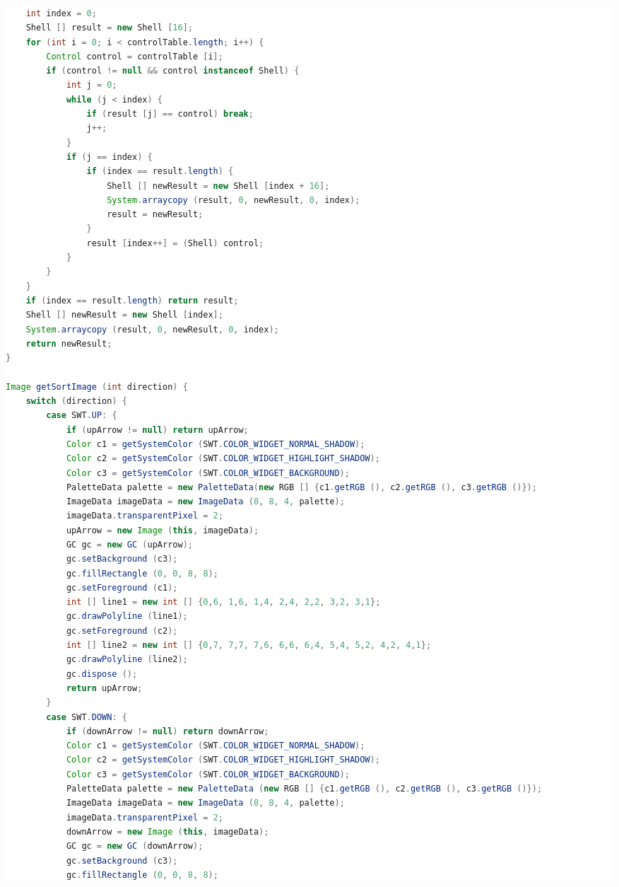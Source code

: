 ```java
	int index = 0;
	Shell [] result = new Shell [16];
	for (int i = 0; i < controlTable.length; i++) {
		Control control = controlTable [i];
		if (control != null && control instanceof Shell) {
			int j = 0;
			while (j < index) {
				if (result [j] == control) break;
				j++;
			}
			if (j == index) {
				if (index == result.length) {
					Shell [] newResult = new Shell [index + 16];
					System.arraycopy (result, 0, newResult, 0, index);
					result = newResult;
				}
				result [index++] = (Shell) control;	
			}
		}
	}
	if (index == result.length) return result;
	Shell [] newResult = new Shell [index];
	System.arraycopy (result, 0, newResult, 0, index);
	return newResult;
}

Image getSortImage (int direction) {
	switch (direction) {
		case SWT.UP: {
			if (upArrow != null) return upArrow;
			Color c1 = getSystemColor (SWT.COLOR_WIDGET_NORMAL_SHADOW);
			Color c2 = getSystemColor (SWT.COLOR_WIDGET_HIGHLIGHT_SHADOW);
			Color c3 = getSystemColor (SWT.COLOR_WIDGET_BACKGROUND);
			PaletteData palette = new PaletteData(new RGB [] {c1.getRGB (), c2.getRGB (), c3.getRGB ()});
			ImageData imageData = new ImageData (8, 8, 4, palette);
			imageData.transparentPixel = 2;
			upArrow = new Image (this, imageData);
			GC gc = new GC (upArrow);
			gc.setBackground (c3);
			gc.fillRectangle (0, 0, 8, 8);
			gc.setForeground (c1);
			int [] line1 = new int [] {0,6, 1,6, 1,4, 2,4, 2,2, 3,2, 3,1};
			gc.drawPolyline (line1);
			gc.setForeground (c2);
			int [] line2 = new int [] {0,7, 7,7, 7,6, 6,6, 6,4, 5,4, 5,2, 4,2, 4,1};
			gc.drawPolyline (line2);
			gc.dispose ();
			return upArrow;
		}
		case SWT.DOWN: {
			if (downArrow != null) return downArrow;
			Color c1 = getSystemColor (SWT.COLOR_WIDGET_NORMAL_SHADOW);
			Color c2 = getSystemColor (SWT.COLOR_WIDGET_HIGHLIGHT_SHADOW);
			Color c3 = getSystemColor (SWT.COLOR_WIDGET_BACKGROUND);
			PaletteData palette = new PaletteData (new RGB [] {c1.getRGB (), c2.getRGB (), c3.getRGB ()});
			ImageData imageData = new ImageData (8, 8, 4, palette);
			imageData.transparentPixel = 2;
			downArrow = new Image (this, imageData);
			GC gc = new GC (downArrow);
			gc.setBackground (c3);
			gc.fillRectangle (0, 0, 8, 8);
```